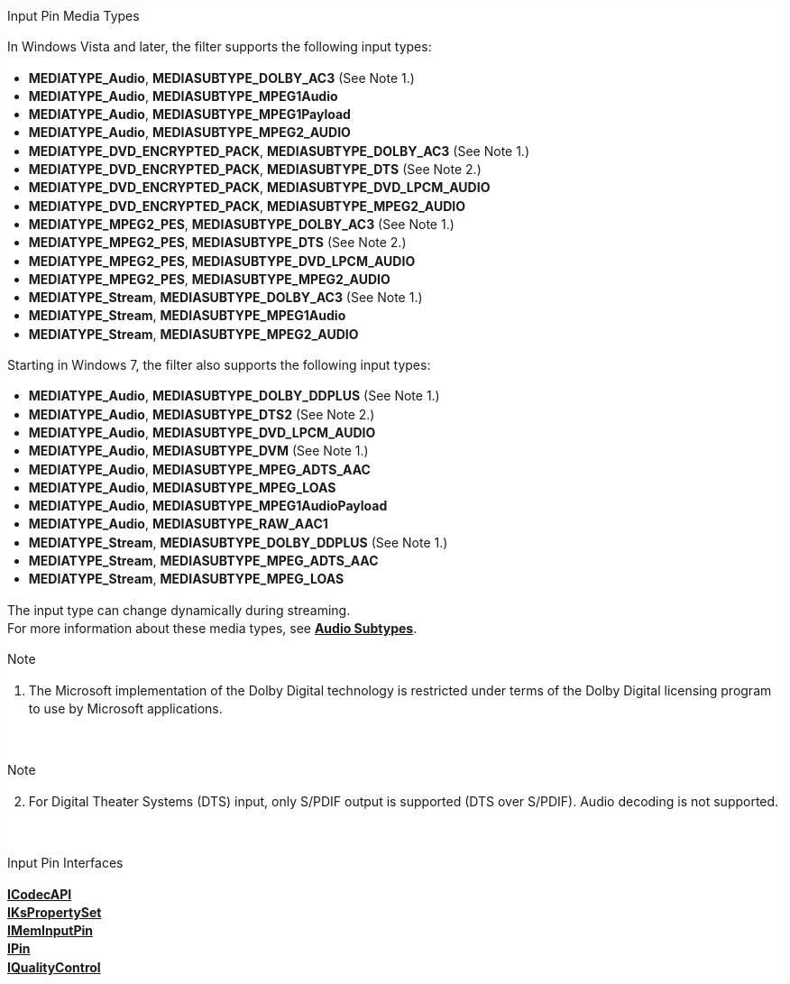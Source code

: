 Input Pin Media Types

In Windows Vista and later, the filter supports the following input types:<br/>

-   **MEDIATYPE\_Audio**, **MEDIASUBTYPE\_DOLBY\_AC3** (See Note 1.)
-   **MEDIATYPE\_Audio**, **MEDIASUBTYPE\_MPEG1Audio**
-   **MEDIATYPE\_Audio**, **MEDIASUBTYPE\_MPEG1Payload**
-   **MEDIATYPE\_Audio**, **MEDIASUBTYPE\_MPEG2\_AUDIO**
-   **MEDIATYPE\_DVD\_ENCRYPTED\_PACK**, **MEDIASUBTYPE\_DOLBY\_AC3** (See Note 1.)
-   **MEDIATYPE\_DVD\_ENCRYPTED\_PACK**, **MEDIASUBTYPE\_DTS** (See Note 2.)
-   **MEDIATYPE\_DVD\_ENCRYPTED\_PACK**, **MEDIASUBTYPE\_DVD\_LPCM\_AUDIO**
-   **MEDIATYPE\_DVD\_ENCRYPTED\_PACK**, **MEDIASUBTYPE\_MPEG2\_AUDIO**
-   **MEDIATYPE\_MPEG2\_PES**, **MEDIASUBTYPE\_DOLBY\_AC3** (See Note 1.)
-   **MEDIATYPE\_MPEG2\_PES**, **MEDIASUBTYPE\_DTS** (See Note 2.)
-   **MEDIATYPE\_MPEG2\_PES**, **MEDIASUBTYPE\_DVD\_LPCM\_AUDIO**
-   **MEDIATYPE\_MPEG2\_PES**, **MEDIASUBTYPE\_MPEG2\_AUDIO**
-   **MEDIATYPE\_Stream**, **MEDIASUBTYPE\_DOLBY\_AC3** (See Note 1.)
-   **MEDIATYPE\_Stream**, **MEDIASUBTYPE\_MPEG1Audio**
-   **MEDIATYPE\_Stream**, **MEDIASUBTYPE\_MPEG2\_AUDIO**

Starting in Windows 7, the filter also supports the following input types:<br/>

-   **MEDIATYPE\_Audio**, **MEDIASUBTYPE\_DOLBY\_DDPLUS** (See Note 1.)
-   **MEDIATYPE\_Audio**, **MEDIASUBTYPE\_DTS2** (See Note 2.)
-   **MEDIATYPE\_Audio**, **MEDIASUBTYPE\_DVD\_LPCM\_AUDIO**
-   **MEDIATYPE\_Audio**, **MEDIASUBTYPE\_DVM** (See Note 1.)
-   **MEDIATYPE\_Audio**, **MEDIASUBTYPE\_MPEG\_ADTS\_AAC**
-   **MEDIATYPE\_Audio**, **MEDIASUBTYPE\_MPEG\_LOAS**
-   **MEDIATYPE\_Audio**, **MEDIASUBTYPE\_MPEG1AudioPayload**
-   **MEDIATYPE\_Audio**, **MEDIASUBTYPE\_RAW\_AAC1**
-   **MEDIATYPE\_Stream**, **MEDIASUBTYPE\_DOLBY\_DDPLUS** (See Note 1.)
-   **MEDIATYPE\_Stream**, **MEDIASUBTYPE\_MPEG\_ADTS\_AAC**
-   **MEDIATYPE\_Stream**, **MEDIASUBTYPE\_MPEG\_LOAS**

The input type can change dynamically during streaming.<br/> For more information about these media types, see [**Audio Subtypes**](audio-subtypes.md).<br/>

> [!Note]  
> 1. The Microsoft implementation of the Dolby Digital technology is restricted under terms of the Dolby Digital licensing program to use by Microsoft applications.

<br/>

> [!Note]  
> 2. For Digital Theater Systems (DTS) input, only S/PDIF output is supported (DTS over S/PDIF). Audio decoding is not supported.

<br/>

Input Pin Interfaces

[**ICodecAPI**](/windows/desktop/api/Strmif/nn-strmif-icodecapi)<br/> [**IKsPropertySet**](ikspropertyset.md)<br/> [**IMemInputPin**](/windows/desktop/api/Strmif/nn-strmif-imeminputpin)<br/> [**IPin**](/windows/desktop/api/Strmif/nn-strmif-ipin)<br/> [**IQualityControl**](/windows/desktop/api/Strmif/nn-strmif-iqualitycontrol)<br/>
